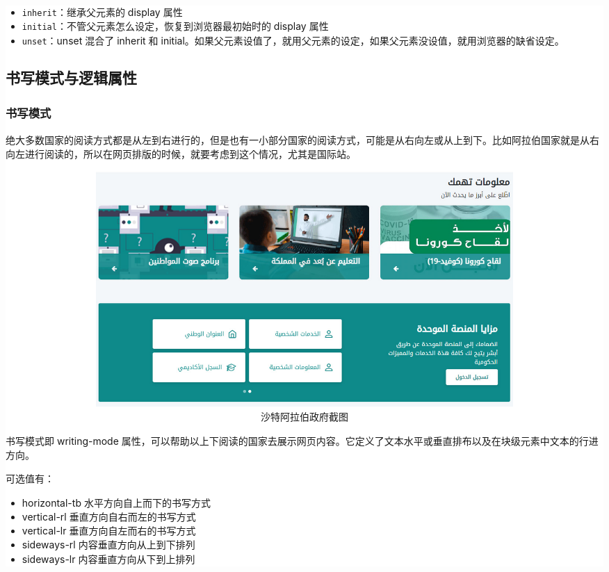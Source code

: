 - `inherit`：继承父元素的 display 属性
- `initial`：不管父元素怎么设定，恢复到浏览器最初始时的 display 属性
- `unset`：unset 混合了 inherit 和 initial。如果父元素设值了，就用父元素的设定，如果父元素没设值，就用浏览器的缺省设定。

## 书写模式与逻辑属性

### **书写模式**

绝大多数国家的阅读方式都是从左到右进行的，但是也有一小部分国家的阅读方式，可能是从右向左或从上到下。比如阿拉伯国家就是从右向左进行阅读的，所以在网页排版的时候，就要考虑到这个情况，尤其是国际站。

<div align=center>
	<img src="./img/3_11_1.jpg" width="600" />
    <div>沙特阿拉伯政府截图</div>
</div>

书写模式即 writing-mode 属性，可以帮助以上下阅读的国家去展示网页内容。它定义了文本水平或垂直排布以及在块级元素中文本的行进方向。

可选值有：
- horizontal-tb 水平方向自上而下的书写方式
- vertical-rl 垂直方向自右而左的书写方式
- vertical-lr 垂直方向自左而右的书写方式
- sideways-rl 内容垂直方向从上到下排列
- sideways-lr 内容垂直方向从下到上排列

<div align=center>
